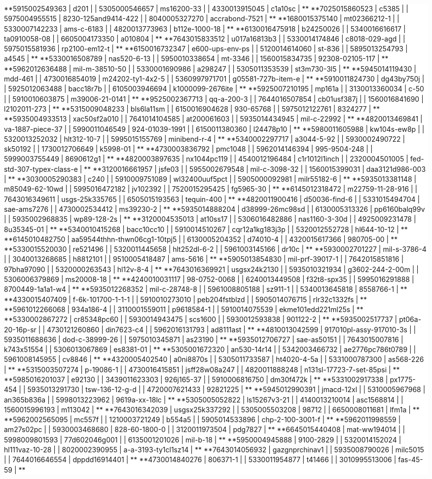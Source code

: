**5915002549363 | d201 |  | 5305000546657 | ms16200-33 |  | 4330013915045 | c1a10sc | **    **7025015860523 | c5385 |  | 5975004955515 | 8230-125and9414-422 |  | 8040005327270 | accrabond-7521 | **    **1680015375140 | mt02366212-1 |  | 5330007142233 | ams-c-6183 |  | 4820013773963 | b112e-1000-18 | **    **6130016475918 | b24250026 |  | 5340016616617 | ta0910058-08 |  | 6605004173350 | a010804 | **    **7643015833512 | u017a16813b3 |  | 5330014174846 | c8018-029-agd |  | 5975015581936 | rp2100-em12-t | **    **6150016732347 | e600-ups-env-ps |  | 5120014614060 | st-836 |  | 5895013254793 | a4545 | **
**5330016508789 | nas520-6-13 |  | 5950010338654 | mt-3346 |  | 1560015834735 | 92308-02105-117 | **    **5962012636488 | mil-m-38510-50 |  | 5330001690986 | a298247 |  | 5305011353539 | st3m730-3l5 | **    **5945014119430 | mdd-461 |  | 4730016854019 | m24202-ty1-4x2-5 |  | 5360997971701 | g05581-727b-item-e | **    **5910011824730 | dg43by750j |  | 5925012063488 | bacc18r7b |  | 6105003946694 | k1000099-2676ite | **    **5925007210195 | mp161a |  | 3130013360034 | c-50 |  | 5910010603875 | m39006-21-0141 | **    **9525002367713 | qq-a-200-3 |  | 7644016507854 | cb01usf387j |  | 1560016841690 | l2102011-273 | **
**5315009048233 | bls6la11sm |  | 6150016904628 | 930-65768 |  | 5975012122761 | 8324277 | **    **5935004933513 | xac50sf2a010 |  | 7641014104585 | at200061603 |  | 5935014434945 | mil-c-22992 | **    **4820013469841 | va-1887-piece-37 |  | 5990011046549 | 924-01039-1991 |  | 6150011380360 | l24478p10 | **    **5980011605988 | kw104s-ew8p |  | 5320013252032 | hlt312-10-7 |  | 5995015155769 | minibend-r-4 | **    **5340002297717 | a3044-5-92 |  | 5930002490722 | sk50192 |  | 1730012706649 | k5998-01 | **    **4730003836792 | pmc1048 |  | 5962014146394 | 995-9504-248 |  | 5999003755449 | 8690612g1 | **
**4820003897635 | nx1044pc119 |  | 4540012196484 | c1r1012l1inch |  | 2320004501005 | fed-std-307-typex-class-e | **    **3120016661957 | jsfe03 |  | 5955002679548 | mil-c-3098-32 |  | 1560015399031 | daa3121d986-003 | **    **3030005290383 | c240 |  | 5910009751089 | wl32400uuf5pct |  | 5905000092981 | milr55182-6 | **    **5935013381148 | m85049-62-10wd |  | 5995016472182 | jv102392 |  | 7520015295425 | fg5965-30 | **    **6145012318472 | m22759-11-28-916 |  | 7643016349611 | usgs-25k335765 |  | 6505015193563 | tequin-400 | **    **4820011900416 | d50036-find-6 |  | 5331015494704 | sae-ams7276 |  | 4730002534412 | ms39230-2 | **
**5935014888204 | d38999-26mc98sd |  | 6130005313326 | pp6160balq99v |  | 5935002968835 | wp89-128-2s | **    **3120004535013 | at10ss17 |  | 5306016482886 | nas1160-3-30d |  | 4925009231478 | 8u35345-01 | **    **5340010415268 | bacc10cc10 |  | 5910014510267 | cqr12a1kg183j3p |  | 5320012552728 | hl644-10-12 | **    **6145010482750 | aa59544thhn-thwn06cg1-10tpj5 |  | 6130005204352 | d74010-4 |  | 4320015617366 | 980705-00 | **    **5330015520030 | re521496 |  | 5320011445658 | hlt252dl-6-2 |  | 5961003145166 | dr10c | **    **5930002701227 | mil-s-3786-4 |  | 3040013268685 | h8812101 |  | 9510005418487 | ams-5616 | **
**5905013854830 | mil-prf-39017-1 |  | 7642015851816 | 97bha97090 |  | 5320000263543 | hl12v-8-4 | **    **7643016369921 | usgsx24k2130 |  | 5935010321934 | g3602-244-2-00m |  | 5306006379869 | ms20008-18 | **    **4240010031117 | 98-0752-0068 |  | 6240013449508 | f32t8-spx35 |  | 5995016291888 | 8700449-1a1a1-w4 | **    **5935012268352 | mil-c-28748-8 |  | 5961008805188 | sz911-1 |  | 5340013645818 | 8558766-1 | **    **4330015407409 | f-6k-101700-1-1-1 |  | 5910010273010 | peb204fstblzd |  | 5905014076715 | rlr32c1332fs | **    **5961012266068 | 934a186-4 |  | 3110001559011 | p9618584-1 |  | 5910014075539 | ekme101edd221ml25s | **
**5330002867272 | cr85348pc60 |  | 5930014943475 | scs1600 |  | 5930012593838 | 901122-2 | **    **5935002517737 | pt06a-20-16p-sr |  | 4730121260860 | din7623-c4 |  | 5962016131793 | ad8111ast | **    **4810013042599 | 917010pl-assy-917010-3s |  | 5935011688636 | dod-c-38999-26 |  | 5975010345871 | as23190 | **    **5935012706727 | sae-as50151 |  | 7643015007816 | k743x51554 |  | 5306013067869 | es8381-01 | **    **5305001672320 | an530-14r14 |  | 5342003466732 | ae2776pc786t0789 |  | 5961008145955 | cv8846 | **    **4320005402540 | a0ni8870s |  | 5305011733587 | ht4020-4-5a |  | 5331000787300 | as568-226 | **
**5315003507274 | p-19086-1 |  | 4730016415851 | jsff28w08a247 |  | 4820011888248 | n131sl-17723-7-set-85psi | **    **5985016201037 | e92130 |  | 3439011623303 | 926j165-37 |  | 5910006816750 | dm30f472k | **    **5331002917338 | px1775-454 |  | 5935013291730 | tsw-136-12-g-d |  | 4720007621433 | 92821225 | **    **5945012990391 | jmacd-12xl |  | 5310005967968 | an365b836a |  | 5998013223962 | 9619a-xx-18lc | **    **5305005052822 | ls15267v3-21 |  | 4140013210014 | asc1568814 |  | 1560015996193 | m113042 | **    **7643016342039 | usgsx25k337292 |  | 5305005503208 | 98712 |  | 6650008011681 | lfm1a | **
**5962002565095 | mc557f |  | 1210003721249 | b554a5 |  | 5905014533896 | chp-2-100-3001-f | **    **5962011998559 | am27s02pc |  | 5930003468680 | 828-60-1800-0 |  | 3120011973504 | pdg7827 | **    **6645015440408 | mat-ww194014 |  | 5998009801593 | 77d602046g001 |  | 6135001201026 | mil-b-18 | **    **5950004945888 | 9100-2829 |  | 5320014152024 | hl111vaz-10-28 |  | 8020002390955 | a-a-3193-ty1cl1sz14 | **    **7643014056932 | gazgnprchinav1 |  | 5935008790026 | milc5015 |  | 7644016646554 | dppdd16914401 | **    **4730014840276 | 806371-1 |  | 5330011954877 | t41466 |  | 3010995513006 | fas-45-59 | **